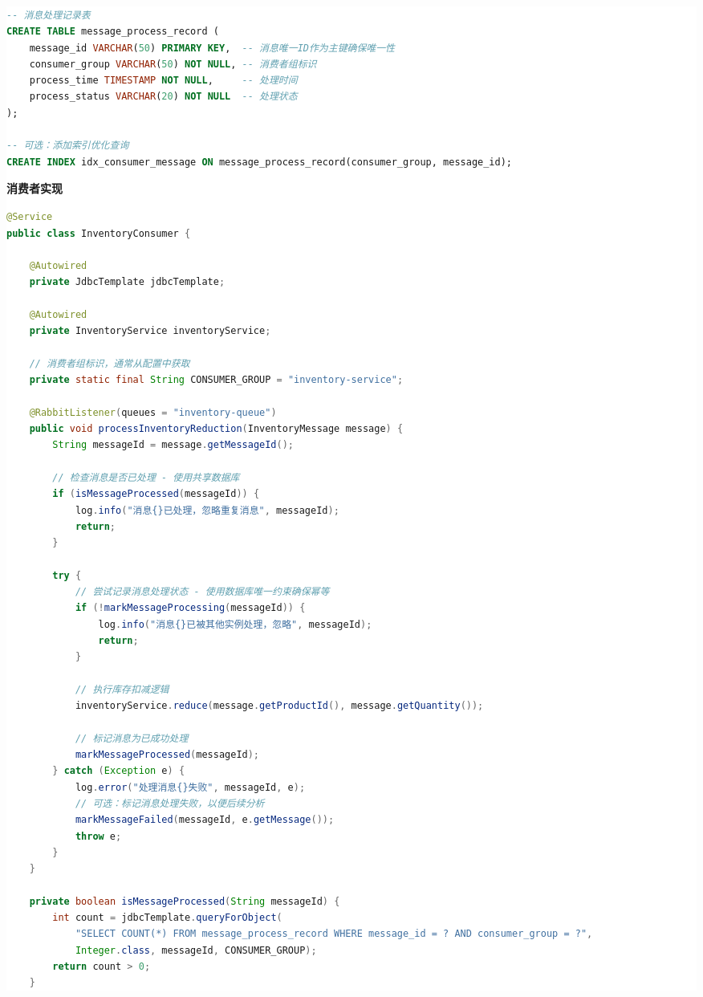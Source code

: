 ```sql
-- 消息处理记录表
CREATE TABLE message_process_record (
    message_id VARCHAR(50) PRIMARY KEY,  -- 消息唯一ID作为主键确保唯一性
    consumer_group VARCHAR(50) NOT NULL, -- 消费者组标识
    process_time TIMESTAMP NOT NULL,     -- 处理时间
    process_status VARCHAR(20) NOT NULL  -- 处理状态
);

-- 可选：添加索引优化查询
CREATE INDEX idx_consumer_message ON message_process_record(consumer_group, message_id);
```

**消费者实现**

```java
@Service
public class InventoryConsumer {
    
    @Autowired
    private JdbcTemplate jdbcTemplate;
    
    @Autowired
    private InventoryService inventoryService;
    
    // 消费者组标识，通常从配置中获取
    private static final String CONSUMER_GROUP = "inventory-service";
    
    @RabbitListener(queues = "inventory-queue")
    public void processInventoryReduction(InventoryMessage message) {
        String messageId = message.getMessageId();
        
        // 检查消息是否已处理 - 使用共享数据库
        if (isMessageProcessed(messageId)) {
            log.info("消息{}已处理，忽略重复消息", messageId);
            return;
        }
        
        try {
            // 尝试记录消息处理状态 - 使用数据库唯一约束确保幂等
            if (!markMessageProcessing(messageId)) {
                log.info("消息{}已被其他实例处理，忽略", messageId);
                return;
            }
            
            // 执行库存扣减逻辑
            inventoryService.reduce(message.getProductId(), message.getQuantity());
            
            // 标记消息为已成功处理
            markMessageProcessed(messageId);
        } catch (Exception e) {
            log.error("处理消息{}失败", messageId, e);
            // 可选：标记消息处理失败，以便后续分析
            markMessageFailed(messageId, e.getMessage());
            throw e;
        }
    }
    
    private boolean isMessageProcessed(String messageId) {
        int count = jdbcTemplate.queryForObject(
            "SELECT COUNT(*) FROM message_process_record WHERE message_id = ? AND consumer_group = ?",
            Integer.class, messageId, CONSUMER_GROUP);
        return count > 0;
    }
```